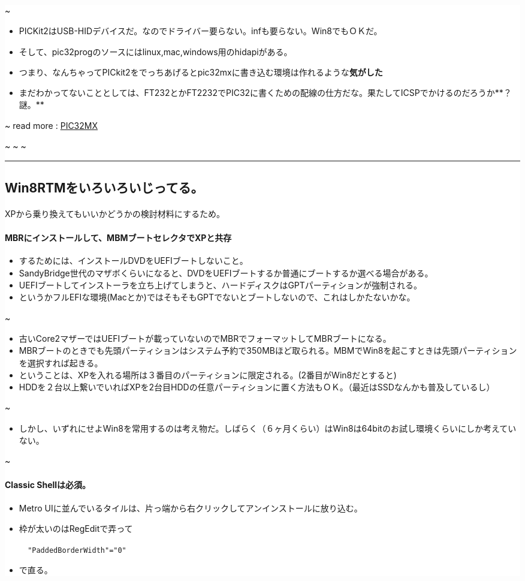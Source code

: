 

~

- PICKit2はUSB-HIDデバイスだ。なのでドライバー要らない。infも要らない。Win8でもＯＫだ。
- そして、pic32progのソースにはlinux,mac,windows用のhidapiがある。




- つまり、なんちゃってPICkit2をでっちあげるとpic32mxに書き込む環境は作れるような**気がした**



- まだわかってないこととしては、FT232とかFT2232でPIC32に書くための配線の仕方だな。果たしてICSPでかけるのだろうか**？謎。**



~
read more : [PIC32MX](PIC32MX.md) 

~
~
~
- - - -
## Win8RTMをいろいろいじってる。
XPから乗り換えてもいいかどうかの検討材料にするため。

#### MBRにインストールして、MBMブートセレクタでXPと共存
- するためには、インストールDVDをUEFIブートしないこと。
- SandyBridge世代のマザボくらいになると、DVDをUEFIブートするか普通にブートするか選べる場合がある。
- UEFIブートしてインストーラを立ち上げてしまうと、ハードディスクはGPTパーティションが強制される。
- というかフルEFIな環境(Macとか)ではそもそもGPTでないとブートしないので、これはしかたないかな。



~
- 古いCore2マザーではUEFIブートが載っていないのでMBRでフォーマットしてMBRブートになる。
- MBRブートのときでも先頭パーティションはシステム予約で350MBほど取られる。MBMでWin8を起こすときは先頭パーティションを選択すれば起きる。
- ということは、XPを入れる場所は３番目のパーティションに限定される。(2番目がWin8だとすると)
- HDDを２台以上繋いでいればXPを2台目HDDの任意パーティションに置く方法もＯＫ。（最近はSSDなんかも普及しているし）



~
- しかし、いずれにせよWin8を常用するのは考え物だ。しばらく（６ヶ月くらい）はWin8は64bitのお試し環境くらいにしか考えていない。



~





#### Classic Shellは必須。
- Metro UIに並んでいるタイルは、片っ端から右クリックしてアンインストールに放り込む。
- 枠が太いのはRegEditで弄って

		"PaddedBorderWidth"="0"
- で直る。


